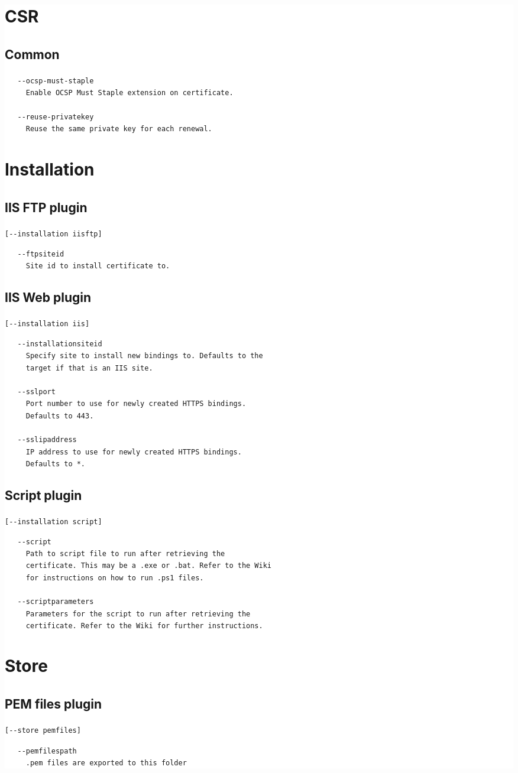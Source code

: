 # CSR

## Common
```
   --ocsp-must-staple
     Enable OCSP Must Staple extension on certificate.

   --reuse-privatekey
     Reuse the same private key for each renewal.

```
# Installation

## IIS FTP plugin
``` [--installation iisftp] ```
```
   --ftpsiteid
     Site id to install certificate to.

```
## IIS Web plugin
``` [--installation iis] ```
```
   --installationsiteid
     Specify site to install new bindings to. Defaults to the
     target if that is an IIS site.

   --sslport
     Port number to use for newly created HTTPS bindings.
     Defaults to 443.

   --sslipaddress
     IP address to use for newly created HTTPS bindings.
     Defaults to *.

```
## Script plugin
``` [--installation script] ```
```
   --script
     Path to script file to run after retrieving the
     certificate. This may be a .exe or .bat. Refer to the Wiki
     for instructions on how to run .ps1 files.

   --scriptparameters
     Parameters for the script to run after retrieving the
     certificate. Refer to the Wiki for further instructions.

```
# Store

## PEM files plugin
``` [--store pemfiles] ```
```
   --pemfilespath
     .pem files are exported to this folder
